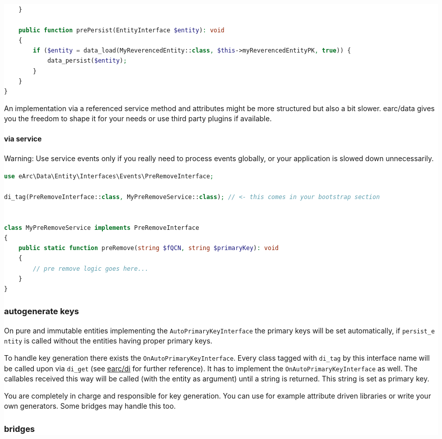 ```php
    }
    
    public function prePersist(EntityInterface $entity): void
    {
        if ($entity = data_load(MyReverencedEntity::class, $this->myReverencedEntityPK, true)) {
            data_persist($entity);        
        }
    }
}
```

An implementation via a referenced service method and attributes might be more 
structured but also a bit slower. earc/data gives you the freedom to shape it for
your needs or use third party plugins if available. 

#### via service

Warning: Use service events only if you really need to process events globally, 
or your application is slowed down unnecessarily.

```php
use eArc\Data\Entity\Interfaces\Events\PreRemoveInterface;

di_tag(PreRemoveInterface::class, MyPreRemoveService::class); // <- this comes in your bootstrap section


class MyPreRemoveService implements PreRemoveInterface 
{
    public static function preRemove(string $fQCN, string $primaryKey): void
    {
        // pre remove logic goes here...
    }
}
```

### autogenerate keys

On pure and immutable entities implementing the `AutoPrimaryKeyInterface` the 
primary keys will be set automatically, if `persist_entity` is called without the 
entities having proper primary keys.

To handle key generation there exists the `OnAutoPrimaryKeyInterface`. Every 
class tagged with `di_tag` by this interface name will be called upon via `di_get` 
(see [earc/di](https://github.com/Koudela/eArc-di) for further reference). It has to
implement the `OnAutoPrimaryKeyInterface` as well. The callables received this way
will be called (with the entity as argument) until a string is returned. This
string is set as primary key.

You are completely in charge and responsible for key generation. You can use 
for example attribute driven libraries or write your own generators. Some bridges 
may handle this too.

### bridges

